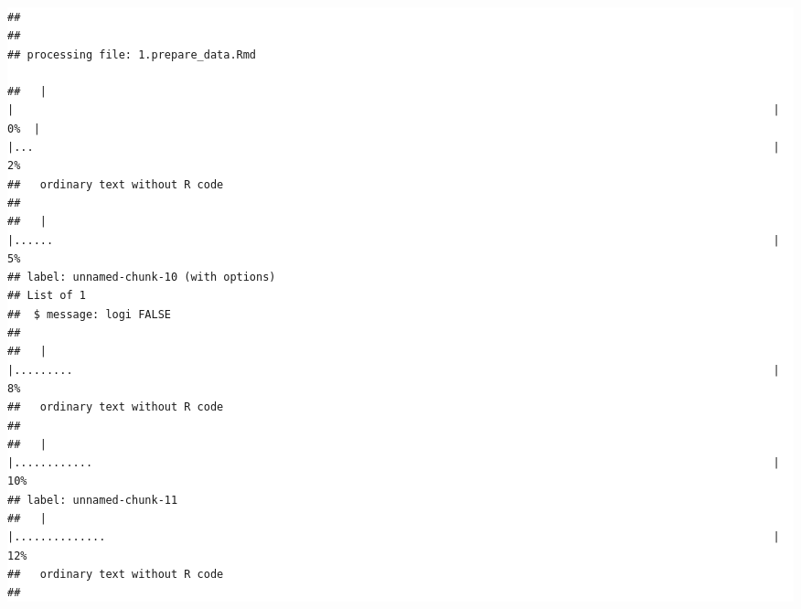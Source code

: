 ``` r
```

    ## 
    ## 
    ## processing file: 1.prepare_data.Rmd

    ##   |                                                                                                                            |                                                                                                                    |   0%  |                                                                                                                            |...                                                                                                                 |   2%
    ##   ordinary text without R code
    ## 
    ##   |                                                                                                                            |......                                                                                                              |   5%
    ## label: unnamed-chunk-10 (with options) 
    ## List of 1
    ##  $ message: logi FALSE
    ## 
    ##   |                                                                                                                            |.........                                                                                                           |   8%
    ##   ordinary text without R code
    ## 
    ##   |                                                                                                                            |............                                                                                                        |  10%
    ## label: unnamed-chunk-11
    ##   |                                                                                                                            |..............                                                                                                      |  12%
    ##   ordinary text without R code
    ## 